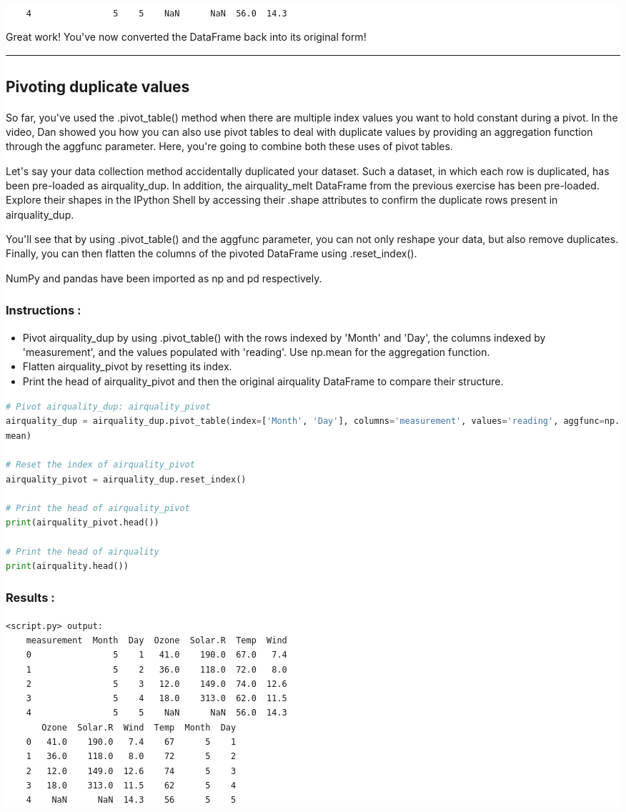 		4                5    5    NaN      NaN  56.0  14.3

Great work! You've now converted the DataFrame back into its original form!  

---

## Pivoting duplicate values  

So far, you've used the .pivot_table() method when there are multiple index values you want to hold constant during a pivot. In the video, Dan showed you how you can also use pivot tables to deal with duplicate values by providing an aggregation function through the aggfunc parameter. Here, you're going to combine both these uses of pivot tables.  

Let's say your data collection method accidentally duplicated your dataset. Such a dataset, in which each row is duplicated, has been pre-loaded as airquality_dup. In addition, the airquality_melt DataFrame from the previous exercise has been pre-loaded. Explore their shapes in the IPython Shell by accessing their .shape attributes to confirm the duplicate rows present in airquality_dup.  

You'll see that by using .pivot_table() and the aggfunc parameter, you can not only reshape your data, but also remove duplicates. Finally, you can then flatten the columns of the pivoted DataFrame using .reset_index().  

NumPy and pandas have been imported as np and pd respectively.  

### Instructions :

 - Pivot airquality_dup by using .pivot_table() with the rows indexed by 'Month' and 'Day', the columns indexed by 'measurement', and the values populated with 'reading'. Use np.mean for the aggregation function.
 - Flatten airquality_pivot by resetting its index.
 - Print the head of airquality_pivot and then the original airquality DataFrame to compare their structure.

```python
# Pivot airquality_dup: airquality_pivot
airquality_dup = airquality_dup.pivot_table(index=['Month', 'Day'], columns='measurement', values='reading', aggfunc=np.mean)

# Reset the index of airquality_pivot
airquality_pivot = airquality_dup.reset_index()

# Print the head of airquality_pivot
print(airquality_pivot.head())

# Print the head of airquality
print(airquality.head())

```

### Results :  

	<script.py> output:
		measurement  Month  Day  Ozone  Solar.R  Temp  Wind
		0                5    1   41.0    190.0  67.0   7.4
		1                5    2   36.0    118.0  72.0   8.0
		2                5    3   12.0    149.0  74.0  12.6
		3                5    4   18.0    313.0  62.0  11.5
		4                5    5    NaN      NaN  56.0  14.3
		   Ozone  Solar.R  Wind  Temp  Month  Day
		0   41.0    190.0   7.4    67      5    1
		1   36.0    118.0   8.0    72      5    2
		2   12.0    149.0  12.6    74      5    3
		3   18.0    313.0  11.5    62      5    4
		4    NaN      NaN  14.3    56      5    5
